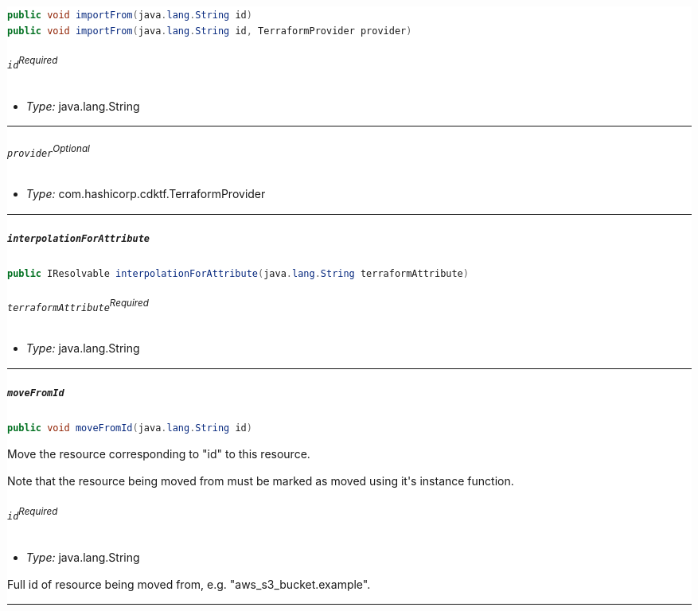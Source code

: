 ```java
public void importFrom(java.lang.String id)
public void importFrom(java.lang.String id, TerraformProvider provider)
```

###### `id`<sup>Required</sup> <a name="id" id="@cdktf/provider-vault.gcpSecretStaticAccount.GcpSecretStaticAccount.importFrom.parameter.id"></a>

- *Type:* java.lang.String

---

###### `provider`<sup>Optional</sup> <a name="provider" id="@cdktf/provider-vault.gcpSecretStaticAccount.GcpSecretStaticAccount.importFrom.parameter.provider"></a>

- *Type:* com.hashicorp.cdktf.TerraformProvider

---

##### `interpolationForAttribute` <a name="interpolationForAttribute" id="@cdktf/provider-vault.gcpSecretStaticAccount.GcpSecretStaticAccount.interpolationForAttribute"></a>

```java
public IResolvable interpolationForAttribute(java.lang.String terraformAttribute)
```

###### `terraformAttribute`<sup>Required</sup> <a name="terraformAttribute" id="@cdktf/provider-vault.gcpSecretStaticAccount.GcpSecretStaticAccount.interpolationForAttribute.parameter.terraformAttribute"></a>

- *Type:* java.lang.String

---

##### `moveFromId` <a name="moveFromId" id="@cdktf/provider-vault.gcpSecretStaticAccount.GcpSecretStaticAccount.moveFromId"></a>

```java
public void moveFromId(java.lang.String id)
```

Move the resource corresponding to "id" to this resource.

Note that the resource being moved from must be marked as moved using it's instance function.

###### `id`<sup>Required</sup> <a name="id" id="@cdktf/provider-vault.gcpSecretStaticAccount.GcpSecretStaticAccount.moveFromId.parameter.id"></a>

- *Type:* java.lang.String

Full id of resource being moved from, e.g. "aws_s3_bucket.example".

---
